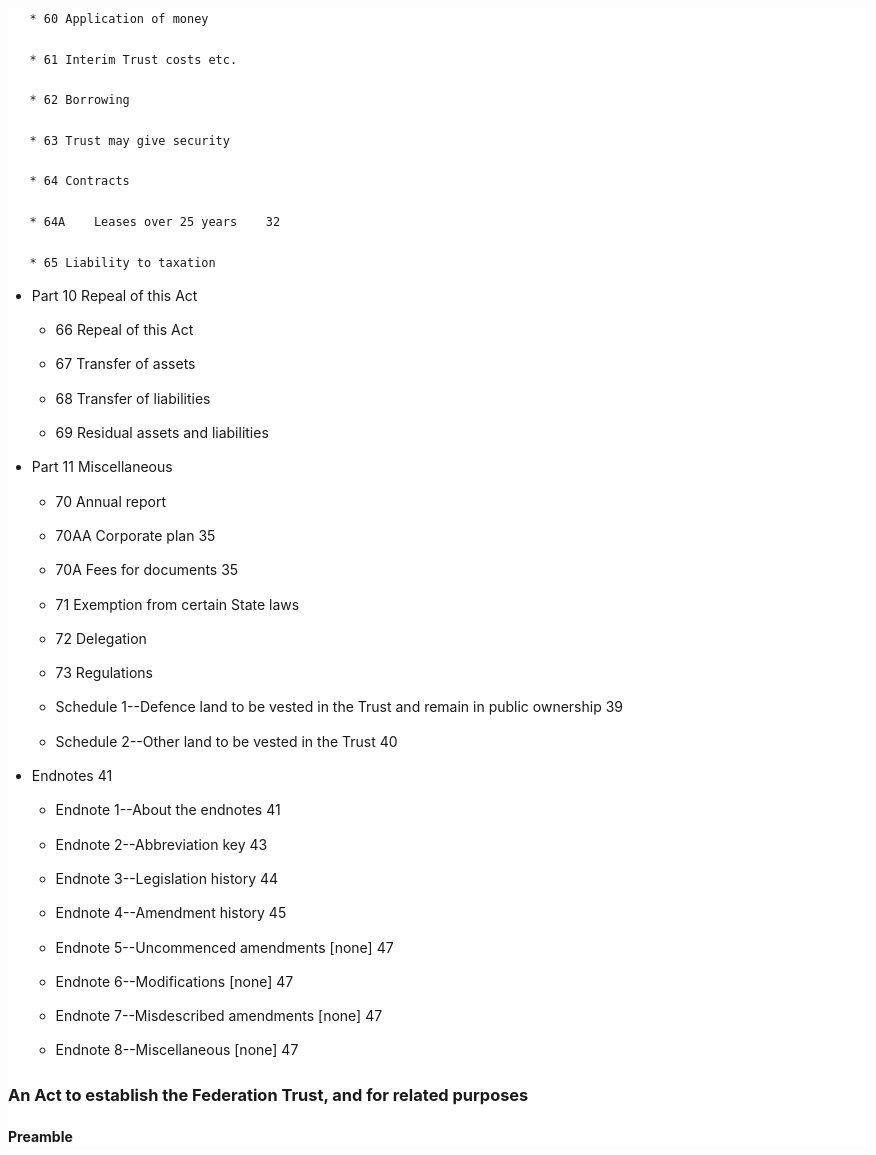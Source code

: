        * 60 Application of money 

       * 61 Interim Trust costs etc. 

       * 62 Borrowing 

       * 63 Trust may give security 

       * 64 Contracts 

       * 64A	Leases over 25 years	32

       * 65 Liability to taxation 

  * Part 10 Repeal of this Act 

       * 66 Repeal of this Act 

       * 67 Transfer of assets 

       * 68 Transfer of liabilities 

       * 69 Residual assets and liabilities 

  * Part 11 Miscellaneous 

       * 70 Annual report 

       * 70AA	Corporate plan	35

       * 70A	Fees for documents	35

       * 71 Exemption from certain State laws 

       * 72 Delegation 

       * 73 Regulations 

    * Schedule 1--Defence land to be vested in the Trust and remain in public ownership	39

    * Schedule 2--Other land to be vested in the Trust	40

  * Endnotes	41

     * Endnote 1--About the endnotes	41

     * Endnote 2--Abbreviation key	43

     * Endnote 3--Legislation history	44

     * Endnote 4--Amendment history	45

     * Endnote 5--Uncommenced amendments [none]	47

     * Endnote 6--Modifications [none]	47

     * Endnote 7--Misdescribed amendments [none]	47

     * Endnote 8--Miscellaneous [none]	47

### An Act to establish the  Federation Trust, and for related purposes

#### Preamble
